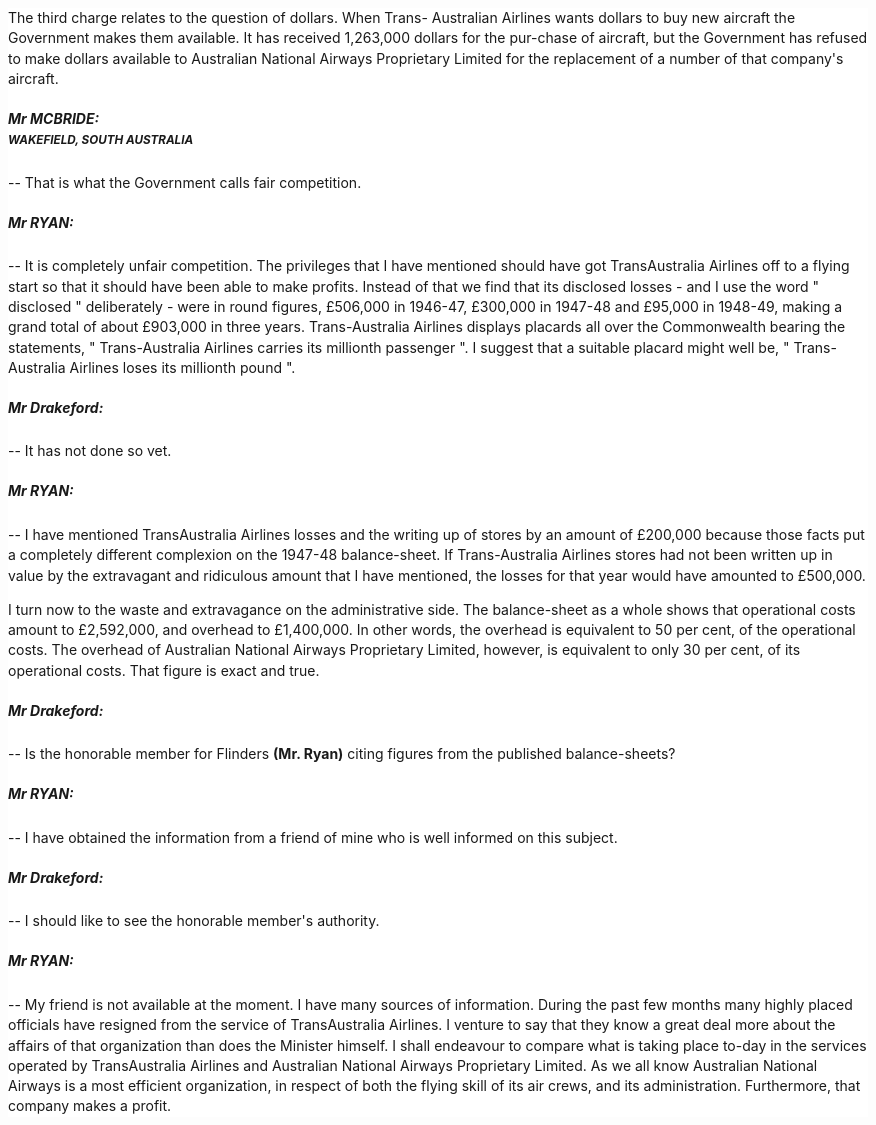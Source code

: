 The third charge relates to the question of dollars. When Trans- Australian Airlines wants dollars to buy new aircraft the Government makes them available. It has received 1,263,000 dollars for the pur-chase of aircraft, but the Government has refused to make dollars available to Australian National Airways Proprietary Limited for the replacement of a number of that company's aircraft. 

##### Mr MCBRIDE:<br><small class="text-muted">WAKEFIELD, SOUTH AUSTRALIA</small>

--  That is what the Government calls fair competition. 

##### Mr RYAN:

-- It is completely unfair competition. The privileges that I have mentioned should have got TransAustralia Airlines off to a flying start so that it should have been able to make profits. Instead of that we find that its disclosed losses - and I use the word " disclosed " deliberately - were in round figures, £506,000 in 1946-47, £300,000 in 1947-48 and £95,000 in 1948-49, making a grand total of about £903,000 in three years. Trans-Australia Airlines displays placards all over the Commonwealth bearing the statements, " Trans-Australia Airlines carries its millionth passenger ". I suggest that a suitable placard might well be, " Trans-Australia Airlines loses its millionth pound ". 

##### Mr Drakeford:

--  It has not done so vet. 

##### Mr RYAN:

-- I have mentioned TransAustralia Airlines losses and the writing up of stores by an amount of £200,000 because those facts put a completely different complexion on the 1947-48 balance-sheet. If Trans-Australia Airlines stores had not been written up in value by the extravagant and ridiculous amount that I have mentioned, the losses for that year would have amounted to £500,000. 

I turn now to the waste and extravagance on the administrative side. The balance-sheet as a whole shows that operational costs amount to £2,592,000, and overhead to £1,400,000. In other words, the overhead is equivalent to 50 per cent, of the operational costs. The overhead of Australian National Airways Proprietary Limited, however, is equivalent to only 30 per cent, of its operational costs. That figure is exact and true. 

##### Mr Drakeford:

--  Is the honorable member for Flinders  **(Mr. Ryan)**  citing figures from the published balance-sheets? 

##### Mr RYAN:

-- I have obtained the information from a friend of mine who is well informed on this subject. 

##### Mr Drakeford:

--  I should like to see the honorable member's authority. 

##### Mr RYAN:

-- My friend is not available at the moment. I have many sources of information. During the past few months many highly placed officials have resigned from the service of TransAustralia Airlines. I venture to say that they know a great deal more about the affairs of that organization than does the Minister himself. I shall endeavour to compare what is taking place to-day in the services operated by TransAustralia Airlines and Australian National Airways Proprietary Limited. As we all know Australian National Airways is a most efficient organization, in respect of both the flying skill of its air crews, and its administration. Furthermore, that company makes a profit. 
